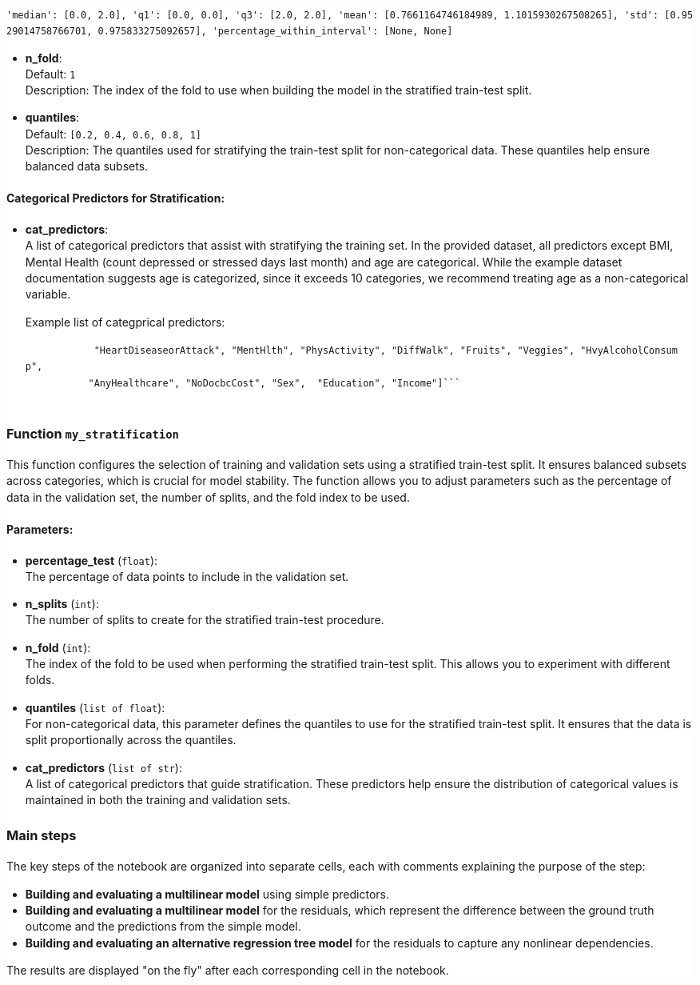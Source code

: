    ```'median': [0.0, 2.0], 'q1': [0.0, 0.0], 'q3': [2.0, 2.0], 'mean': [0.7661164746184989, 1.1015930267508265], 'std': [0.9529014758766701, 0.975833275092657], 'percentage_within_interval': [None, None]```
- **n_fold**:  
  Default: `1`  
  Description: The index of the fold to use when building the model in the stratified train-test split.

- **quantiles**:  
  Default: `[0.2, 0.4, 0.6, 0.8, 1]`  
  Description: The quantiles used for stratifying the train-test split for non-categorical data. These quantiles help ensure balanced data subsets.

#### Categorical Predictors for Stratification:
- **cat_predictors**:  
  A list of categorical predictors that assist with stratifying the training set. In the provided dataset, all predictors except BMI, Mental Health (count depressed or stressed days last month) and age are categorical. While the example dataset documentation suggests age is categorized, since it exceeds 10 categories, we recommend treating age as a non-categorical variable.  

  Example list of categprical predictors:
  ```cat_predictors = ["HighBP", "HighChol", "CholCheck", "Smoker", "Stroke", 
              "HeartDiseaseorAttack", "MentHlth", "PhysActivity", "DiffWalk", "Fruits", "Veggies", "HvyAlcoholConsump", 
             "AnyHealthcare", "NoDocbcCost", "Sex",  "Education", "Income"]```

  
### Function ```my_stratification```

This function configures the selection of training and validation sets using a stratified train-test split. It ensures balanced subsets across categories, which is crucial for model stability. The function allows you to adjust parameters such as the percentage of data in the validation set, the number of splits, and the fold index to be used. 

#### Parameters:
- **percentage_test** (`float`):  
  The percentage of data points to include in the validation set.

- **n_splits** (`int`):  
  The number of splits to create for the stratified train-test procedure.

- **n_fold** (`int`):  
  The index of the fold to be used when performing the stratified train-test split. This allows you to experiment with different folds.

- **quantiles** (`list of float`):  
  For non-categorical data, this parameter defines the quantiles to use for the stratified train-test split. It ensures that the data is split proportionally across the quantiles.

- **cat_predictors** (`list of str`):  
  A list of categorical predictors that guide stratification. These predictors help ensure the distribution of categorical values is maintained in both the training and validation sets.


### Main steps

The key steps of the notebook are organized into separate cells, each with comments explaining the purpose of the step:

- **Building and evaluating a multilinear model** using simple predictors.
- **Building and evaluating a multilinear model** for the residuals, which represent the difference between the ground truth outcome and the predictions from the simple model.
- **Building and evaluating an alternative regression tree model** for the residuals to capture any nonlinear dependencies.

The results are displayed "on the fly" after each corresponding cell in the notebook. 
   ```